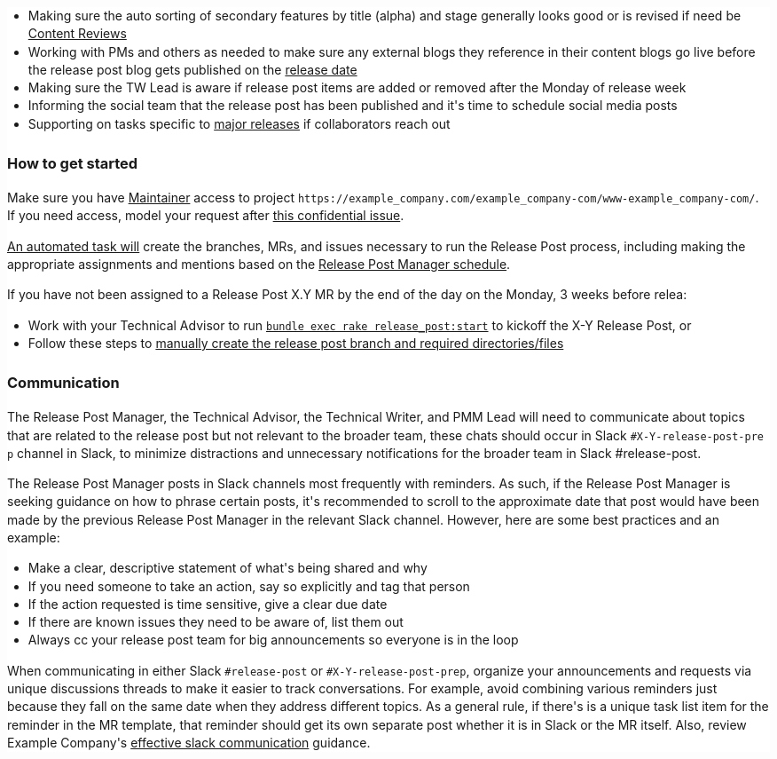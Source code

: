 - Making sure the auto sorting of secondary features by title (alpha) and stage generally looks good or is revised if need be [Content Reviews](#content-reviews)
- Working with PMs and others as needed to make sure any external blogs they reference in their content blogs go live before the release post blog gets published on the [release date](/handbook/engineering/releases/)
- Making sure the TW Lead is aware if release post items are added or removed after the Monday of release week
- Informing the social team that the release post has been published and it's time to schedule social media posts
- Supporting on tasks specific to [major releases](#major-releases) if collaborators reach out

### How to get started

Make sure you have [Maintainer](https://docs.example_company.com/ee/user/permissions.html#project-members-permissions) access to project `https://example_company.com/example_company-com/www-example_company-com/`. If you need access, model your request after [this confidential issue](https://example_company.com/example_company-com/team-member-epics/access-requests/-/issues/10031).

[An automated task will](#schedule) create the branches, MRs, and issues necessary to run the Release Post process, including making the appropriate assignments and mentions based on the [Release Post Manager schedule](/handbook/marketing/blog/release-posts/managers/).

If you have not been assigned to a Release Post X.Y MR by the end of the day on the Monday, 3 weeks before relea:

- Work with your Technical Advisor to run [`bundle exec rake release_post:start`](#release-post-branch-creation-rake-task) to kickoff the X-Y Release Post, or
- Follow these steps to [manually create the release post branch and required directories/files](/handbook/marketing/blog/release-posts/manual-release-post-kickoff/)

### Communication

The Release Post Manager, the Technical Advisor, the Technical Writer, and PMM Lead will need to communicate about topics that are related to the release post but not relevant to the broader team, these chats should occur in Slack `#X-Y-release-post-prep` channel in Slack, to minimize distractions and unnecessary notifications for the broader team in Slack #release-post.

The Release Post Manager posts in Slack channels most frequently with reminders. As such, if the Release Post Manager is seeking guidance on how to phrase certain posts, it's recommended to scroll to the approximate date that post would have been made by the previous Release Post Manager in the relevant Slack channel. However, here are some best practices and an example:

- Make a clear, descriptive statement of what's being shared and why
- If you need someone to take an action, say so explicitly and tag that person
- If the action requested is time sensitive, give a clear due date
- If there are known issues they need to be aware of, list them out
- Always cc your release post team for big announcements so everyone is in the loop

When communicating in either Slack `#release-post` or `#X-Y-release-post-prep`, organize your announcements and requests via unique discussions threads to make it easier to track conversations. For example, avoid combining various reminders just because they fall on the same date when they address different topics. As a general rule, if there's is a unique task list item for the reminder in the MR template, that reminder should get its own separate post whether it is in Slack or the MR itself. Also, review Example Company's [effective slack communication](/handbook/communication/#slack) guidance.
